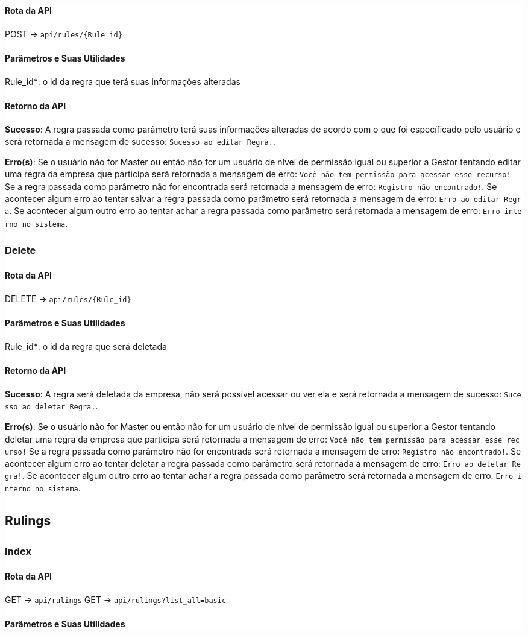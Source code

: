 #### Rota da API

POST -> `api/rules/{Rule_id}`

#### Parâmetros e Suas Utilidades

Rule_id\*: o id da regra que terá suas informações alteradas

#### Retorno da API

**Sucesso**: A regra passada como parâmetro terá suas informações alteradas de acordo com o que foi específicado pelo usuário e será retornada a mensagem de sucesso: `Sucesso ao editar Regra.`.

**Erro(s)**: Se o usuário não for Master ou então não for um usuário de nível de permissão igual ou superior a Gestor tentando editar uma regra da empresa que participa será retornada a mensagem de erro: `Você não tem permissão para acessar esse recurso!` Se a regra passada como parâmetro não for encontrada será retornada a mensagem de erro: `Registro não encontrado!`. Se acontecer algum erro ao tentar salvar a regra passada como parâmetro será retornada a mensagem de erro: `Erro ao editar Regra`. Se acontecer algum outro erro ao tentar achar a regra passada como parâmetro será retornada a mensagem de erro: `Erro interno no sistema`.

### Delete

#### Rota da API

DELETE -> `api/rules/{Rule_id}`

#### Parâmetros e Suas Utilidades

Rule_id\*: o id da regra que será deletada

#### Retorno da API

**Sucesso**: A regra será deletada da empresa, não será possível acessar ou ver ela e será retornada a mensagem de sucesso: `Sucesso ao deletar Regra.`.

**Erro(s)**: Se o usuário não for Master ou então não for um usuário de nível de permissão igual ou superior a Gestor tentando deletar uma regra da empresa que participa será retornada a mensagem de erro: `Você não tem permissão para acessar esse recurso!` Se a regra passada como parâmetro não for encontrada será retornada a mensagem de erro: `Registro não encontrado!`. Se acontecer algum erro ao tentar deletar a regra passada como parâmetro será retornada a mensagem de erro: `Erro ao deletar Regra!`. Se acontecer algum outro erro ao tentar achar a regra passada como parâmetro será retornada a mensagem de erro: `Erro interno no sistema`.

## Rulings

### Index

#### Rota da API

GET -> `api/rulings`
GET -> `api/rulings?list_all=basic`

#### Parâmetros e Suas Utilidades

